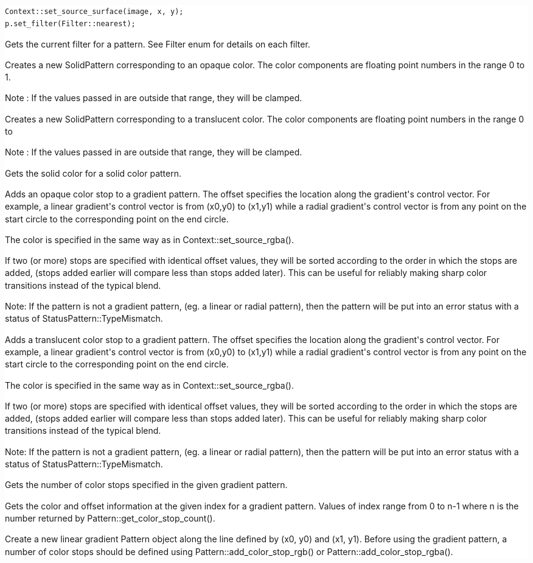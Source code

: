 ```ignore
Context::set_source_surface(image, x, y);
p.set_filter(Filter::nearest);
```

Gets the current filter for a pattern. See Filter enum for details on each filter.

Creates a new SolidPattern corresponding to an opaque color. The color components
are floating point numbers in the range 0 to 1.

Note : If the values passed in are outside
that range, they will be clamped.

Creates a new SolidPattern corresponding to a translucent color. The color components
are floating point numbers in the range 0 to

Note : If the values passed in are outside that range, they will be clamped.

Gets the solid color for a solid color pattern.

Adds an opaque color stop to a gradient pattern. The offset specifies the
location along the gradient's control vector. For example, a linear gradient's
control vector is from (x0,y0) to (x1,y1) while a radial gradient's control
vector is from any point on the start circle to the corresponding point on the
end circle.

The color is specified in the same way as in Context::set_source_rgba().

If two (or more) stops are specified with identical offset values, they will be
sorted according to the order in which the stops are added, (stops added earlier
will compare less than stops added later). This can be useful for reliably making
sharp color transitions instead of the typical blend.

Note: If the pattern is not a gradient pattern, (eg. a linear or radial pattern),
then the pattern will be put into an error status with a status of
StatusPattern::TypeMismatch.

Adds a translucent color stop to a gradient pattern. The offset specifies the
location along the gradient's control vector. For example, a linear gradient's
control vector is from (x0,y0) to (x1,y1) while a radial gradient's control vector
is from any point on the start circle to the corresponding point on the end circle.

The color is specified in the same way as in Context::set_source_rgba().

If two (or more) stops are specified with identical offset values, they will be
sorted according to the order in which the stops are added, (stops added earlier will
compare less than stops added later). This can be useful for reliably making sharp
color transitions instead of the typical blend.

Note: If the pattern is not a gradient pattern, (eg. a linear or radial pattern), then
the pattern will be put into an error status with a status of StatusPattern::TypeMismatch.

Gets the number of color stops specified in the given gradient pattern.

Gets the color and offset information at the given index for a gradient pattern.
Values of index range from 0 to n-1 where n is the number returned by
Pattern::get_color_stop_count().

Create a new linear gradient Pattern object along the line defined by
(x0, y0) and (x1, y1). Before using the gradient pattern, a number of color
stops should be defined using Pattern::add_color_stop_rgb() or
Pattern::add_color_stop_rgba().
